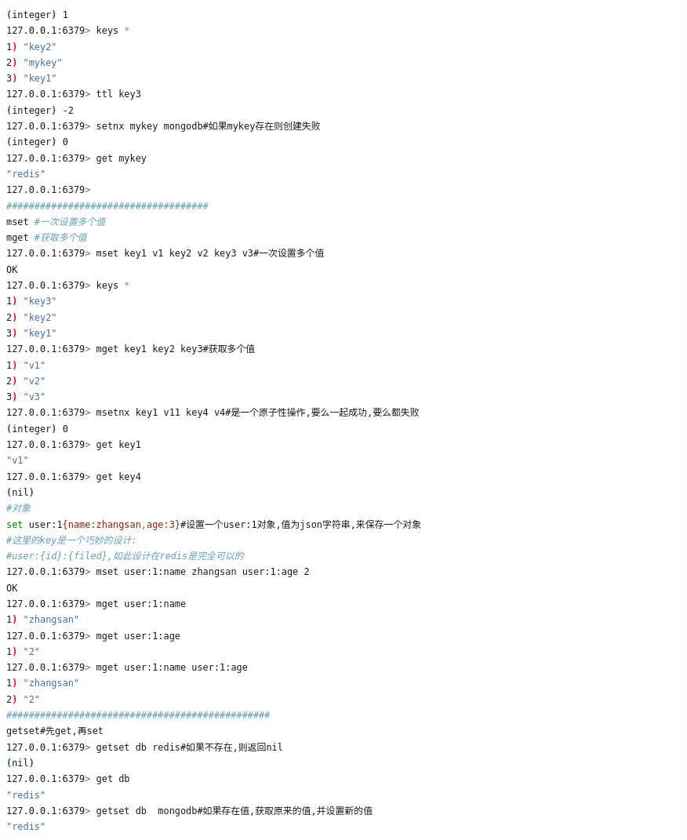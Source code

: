 ```bash
(integer) 1
127.0.0.1:6379> keys *
1) "key2"
2) "mykey"
3) "key1"
127.0.0.1:6379> ttl key3
(integer) -2
127.0.0.1:6379> setnx mykey mongodb#如果mykey存在则创建失败
(integer) 0
127.0.0.1:6379> get mykey
"redis"
127.0.0.1:6379> 
####################################
mset #一次设置多个值
mget #获取多个值
127.0.0.1:6379> mset key1 v1 key2 v2 key3 v3#一次设置多个值
OK
127.0.0.1:6379> keys *
1) "key3"
2) "key2"
3) "key1"
127.0.0.1:6379> mget key1 key2 key3#获取多个值
1) "v1"
2) "v2"
3) "v3"
127.0.0.1:6379> msetnx key1 v11 key4 v4#是一个原子性操作,要么一起成功,要么都失败
(integer) 0
127.0.0.1:6379> get key1
"v1"
127.0.0.1:6379> get key4
(nil)
#对象
set user:1{name:zhangsan,age:3}#设置一个user:1对象,值为json字符串,来保存一个对象
#这里的key是一个巧妙的设计:
#user:{id}:{filed},如此设计在redis是完全可以的
127.0.0.1:6379> mset user:1:name zhangsan user:1:age 2
OK
127.0.0.1:6379> mget user:1:name
1) "zhangsan"
127.0.0.1:6379> mget user:1:age
1) "2"
127.0.0.1:6379> mget user:1:name user:1:age
1) "zhangsan"
2) "2"
###############################################
getset#先get,再set
127.0.0.1:6379> getset db redis#如果不存在,则返回nil
(nil)
127.0.0.1:6379> get db
"redis"
127.0.0.1:6379> getset db  mongodb#如果存在值,获取原来的值,并设置新的值
"redis"

```
